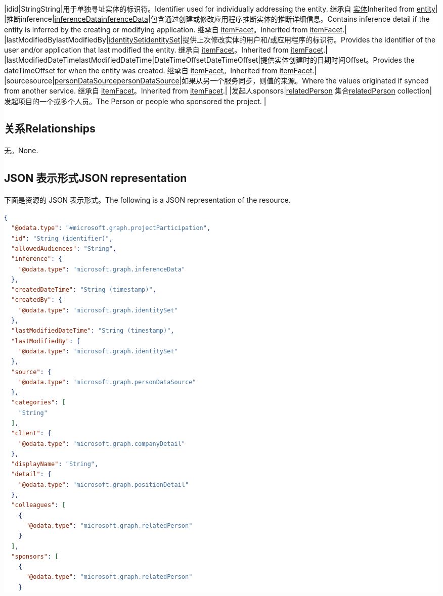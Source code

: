 |<span data-ttu-id="c6a25-162">id</span><span class="sxs-lookup"><span data-stu-id="c6a25-162">id</span></span>|<span data-ttu-id="c6a25-163">String</span><span class="sxs-lookup"><span data-stu-id="c6a25-163">String</span></span>|<span data-ttu-id="c6a25-164">用于单独寻址实体的标识符。</span><span class="sxs-lookup"><span data-stu-id="c6a25-164">Identifier used for individually addressing the entity.</span></span> <span data-ttu-id="c6a25-165">继承自 [实体](../resources/entity.md)</span><span class="sxs-lookup"><span data-stu-id="c6a25-165">Inherited from [entity](../resources/entity.md)</span></span>|
|<span data-ttu-id="c6a25-166">推断</span><span class="sxs-lookup"><span data-stu-id="c6a25-166">inference</span></span>|[<span data-ttu-id="c6a25-167">inferenceData</span><span class="sxs-lookup"><span data-stu-id="c6a25-167">inferenceData</span></span>](../resources/inferencedata.md)|<span data-ttu-id="c6a25-168">包含通过创建或修改应用程序推断实体的推断详细信息。</span><span class="sxs-lookup"><span data-stu-id="c6a25-168">Contains inference detail if the entity is inferred by the creating or modifying application.</span></span> <span data-ttu-id="c6a25-169">继承自 [itemFacet](../resources/itemfacet.md)。</span><span class="sxs-lookup"><span data-stu-id="c6a25-169">Inherited from [itemFacet](../resources/itemfacet.md).</span></span>|
|<span data-ttu-id="c6a25-170">lastModifiedBy</span><span class="sxs-lookup"><span data-stu-id="c6a25-170">lastModifiedBy</span></span>|[<span data-ttu-id="c6a25-171">identitySet</span><span class="sxs-lookup"><span data-stu-id="c6a25-171">identitySet</span></span>](../resources/identityset.md)|<span data-ttu-id="c6a25-172">提供上次修改实体的用户和/或应用程序的标识符。</span><span class="sxs-lookup"><span data-stu-id="c6a25-172">Provides the identifier of the user and/or application that last modified the entity.</span></span> <span data-ttu-id="c6a25-173">继承自 [itemFacet](../resources/itemfacet.md)。</span><span class="sxs-lookup"><span data-stu-id="c6a25-173">Inherited from [itemFacet](../resources/itemfacet.md).</span></span>|
|<span data-ttu-id="c6a25-174">lastModifiedDateTime</span><span class="sxs-lookup"><span data-stu-id="c6a25-174">lastModifiedDateTime</span></span>|<span data-ttu-id="c6a25-175">DateTimeOffset</span><span class="sxs-lookup"><span data-stu-id="c6a25-175">DateTimeOffset</span></span>|<span data-ttu-id="c6a25-176">提供实体创建时的日期时间Offset。</span><span class="sxs-lookup"><span data-stu-id="c6a25-176">Provides the dateTimeOffset for when the entity was created.</span></span> <span data-ttu-id="c6a25-177">继承自 [itemFacet](../resources/itemfacet.md)。</span><span class="sxs-lookup"><span data-stu-id="c6a25-177">Inherited from [itemFacet](../resources/itemfacet.md).</span></span>|
|<span data-ttu-id="c6a25-178">source</span><span class="sxs-lookup"><span data-stu-id="c6a25-178">source</span></span>|[<span data-ttu-id="c6a25-179">personDataSource</span><span class="sxs-lookup"><span data-stu-id="c6a25-179">personDataSource</span></span>](../resources/persondatasource.md)|<span data-ttu-id="c6a25-180">如果从另一个服务同步，则值的来源。</span><span class="sxs-lookup"><span data-stu-id="c6a25-180">Where the values originated if synced from another service.</span></span> <span data-ttu-id="c6a25-181">继承自 [itemFacet](../resources/itemfacet.md)。</span><span class="sxs-lookup"><span data-stu-id="c6a25-181">Inherited from [itemFacet](../resources/itemfacet.md).</span></span>|
|<span data-ttu-id="c6a25-182">发起人</span><span class="sxs-lookup"><span data-stu-id="c6a25-182">sponsors</span></span>|<span data-ttu-id="c6a25-183">[relatedPerson](../resources/relatedperson.md) 集合</span><span class="sxs-lookup"><span data-stu-id="c6a25-183">[relatedPerson](../resources/relatedperson.md) collection</span></span>|<span data-ttu-id="c6a25-184">发起项目的一个或多个人员。</span><span class="sxs-lookup"><span data-stu-id="c6a25-184">The Person or people who sponsored the project.</span></span>    |
## <a name="relationships"></a><span data-ttu-id="c6a25-185">关系</span><span class="sxs-lookup"><span data-stu-id="c6a25-185">Relationships</span></span>

<span data-ttu-id="c6a25-186">无。</span><span class="sxs-lookup"><span data-stu-id="c6a25-186">None.</span></span>

## <a name="json-representation"></a><span data-ttu-id="c6a25-187">JSON 表示形式</span><span class="sxs-lookup"><span data-stu-id="c6a25-187">JSON representation</span></span>

<span data-ttu-id="c6a25-188">下面是资源的 JSON 表示形式。</span><span class="sxs-lookup"><span data-stu-id="c6a25-188">The following is a JSON representation of the resource.</span></span>



```json
{
  "@odata.type": "#microsoft.graph.projectParticipation",
  "id": "String (identifier)",
  "allowedAudiences": "String",
  "inference": {
    "@odata.type": "microsoft.graph.inferenceData"
  },
  "createdDateTime": "String (timestamp)",
  "createdBy": {
    "@odata.type": "microsoft.graph.identitySet"
  },
  "lastModifiedDateTime": "String (timestamp)",
  "lastModifiedBy": {
    "@odata.type": "microsoft.graph.identitySet"
  },
  "source": {
    "@odata.type": "microsoft.graph.personDataSource"
  },
  "categories": [
    "String"
  ],
  "client": {
    "@odata.type": "microsoft.graph.companyDetail"
  },
  "displayName": "String",
  "detail": {
    "@odata.type": "microsoft.graph.positionDetail"
  },
  "colleagues": [
    {
      "@odata.type": "microsoft.graph.relatedPerson"
    }
  ],
  "sponsors": [
    {
      "@odata.type": "microsoft.graph.relatedPerson"
    }
```